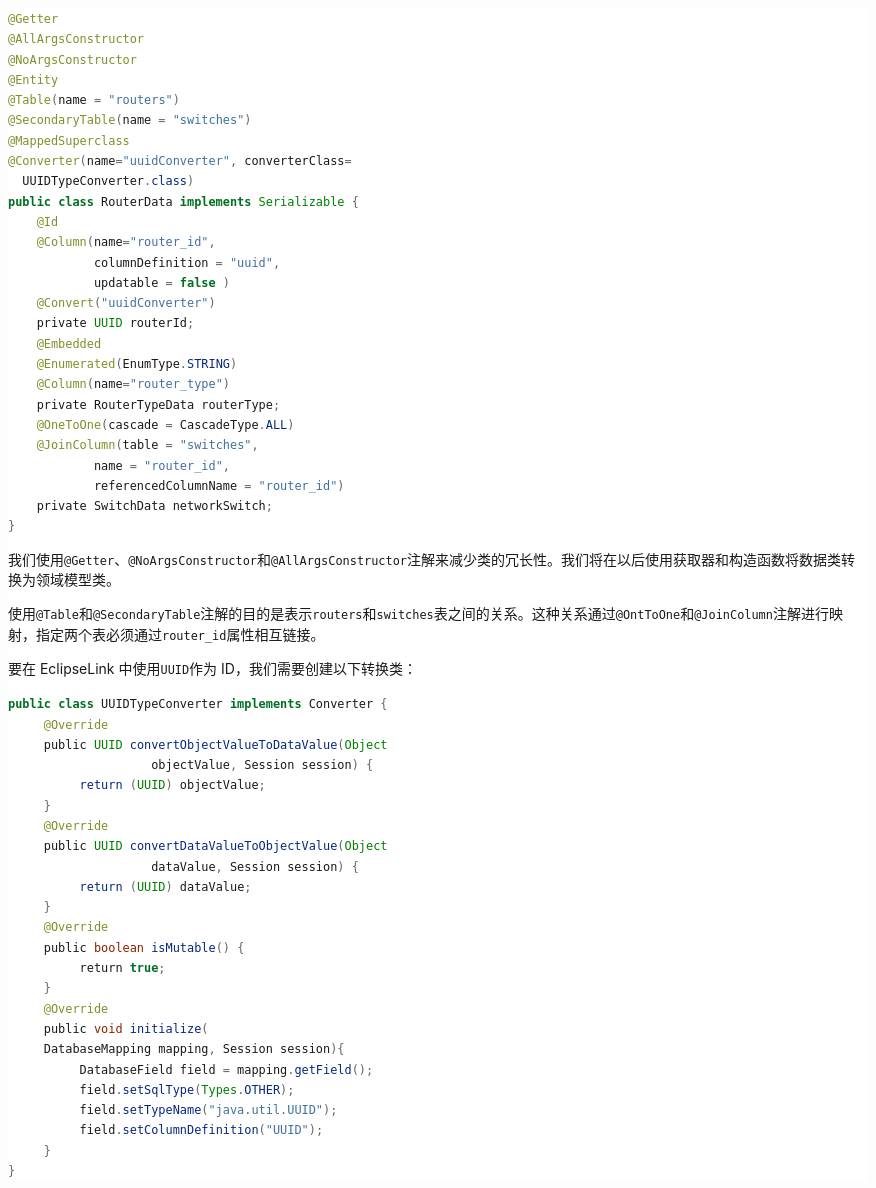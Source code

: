 ```java
@Getter
@AllArgsConstructor
@NoArgsConstructor
@Entity
@Table(name = "routers")
@SecondaryTable(name = "switches")
@MappedSuperclass
@Converter(name="uuidConverter", converterClass=
  UUIDTypeConverter.class)
public class RouterData implements Serializable {
    @Id
    @Column(name="router_id",
            columnDefinition = "uuid",
            updatable = false )
    @Convert("uuidConverter")
    private UUID routerId;
    @Embedded
    @Enumerated(EnumType.STRING)
    @Column(name="router_type")
    private RouterTypeData routerType;
    @OneToOne(cascade = CascadeType.ALL)
    @JoinColumn(table = "switches",
            name = "router_id",
            referencedColumnName = "router_id")
    private SwitchData networkSwitch;
}
```

我们使用`@Getter`、`@NoArgsConstructor`和`@AllArgsConstructor`注解来减少类的冗长性。我们将在以后使用获取器和构造函数将数据类转换为领域模型类。

使用`@Table`和`@SecondaryTable`注解的目的是表示`routers`和`switches`表之间的关系。这种关系通过`@OntToOne`和`@JoinColumn`注解进行映射，指定两个表必须通过`router_id`属性相互链接。

要在 EclipseLink 中使用`UUID`作为 ID，我们需要创建以下转换类：

```java
public class UUIDTypeConverter implements Converter {
     @Override
     public UUID convertObjectValueToDataValue(Object
                    objectValue, Session session) {
          return (UUID) objectValue;
     }
     @Override
     public UUID convertDataValueToObjectValue(Object
                    dataValue, Session session) {
          return (UUID) dataValue;
     }
     @Override
     public boolean isMutable() {
          return true;
     }
     @Override
     public void initialize(
     DatabaseMapping mapping, Session session){
          DatabaseField field = mapping.getField();
          field.setSqlType(Types.OTHER);
          field.setTypeName("java.util.UUID");
          field.setColumnDefinition("UUID");
     }
}
```
